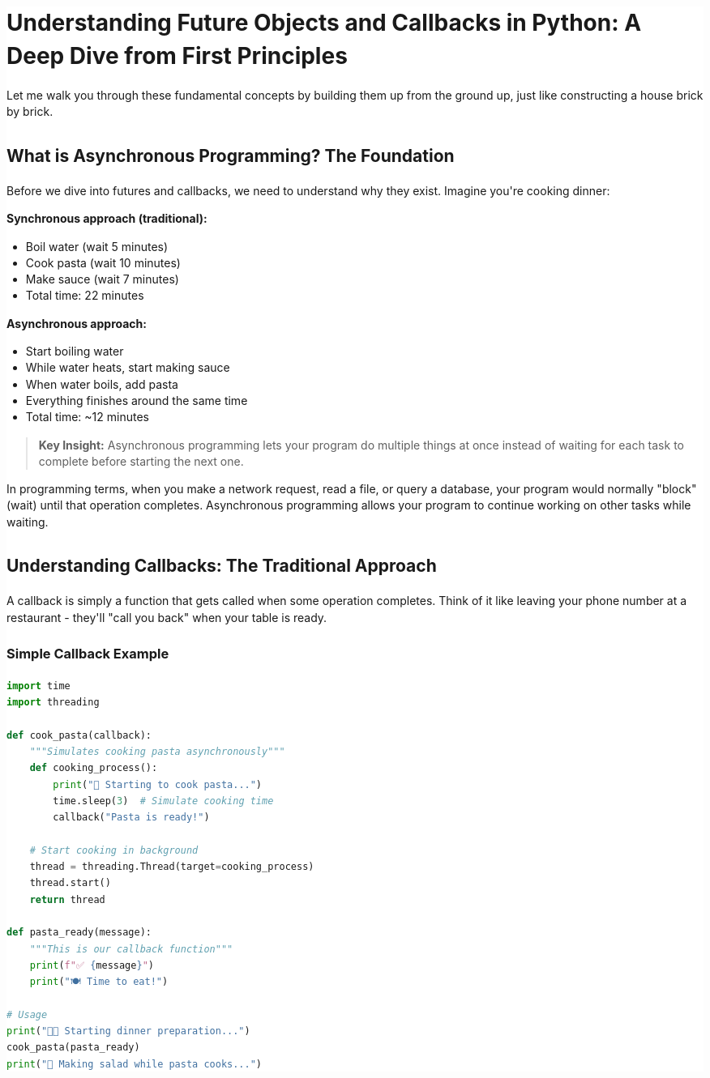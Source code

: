 # Understanding Future Objects and Callbacks in Python: A Deep Dive from First Principles

Let me walk you through these fundamental concepts by building them up from the ground up, just like constructing a house brick by brick.

## What is Asynchronous Programming? The Foundation

Before we dive into futures and callbacks, we need to understand why they exist. Imagine you're cooking dinner:

**Synchronous approach (traditional):**

* Boil water (wait 5 minutes)
* Cook pasta (wait 10 minutes)
* Make sauce (wait 7 minutes)
* Total time: 22 minutes

**Asynchronous approach:**

* Start boiling water
* While water heats, start making sauce
* When water boils, add pasta
* Everything finishes around the same time
* Total time: ~12 minutes

> **Key Insight:** Asynchronous programming lets your program do multiple things at once instead of waiting for each task to complete before starting the next one.

In programming terms, when you make a network request, read a file, or query a database, your program would normally "block" (wait) until that operation completes. Asynchronous programming allows your program to continue working on other tasks while waiting.

## Understanding Callbacks: The Traditional Approach

A callback is simply a function that gets called when some operation completes. Think of it like leaving your phone number at a restaurant - they'll "call you back" when your table is ready.

### Simple Callback Example

```python
import time
import threading

def cook_pasta(callback):
    """Simulates cooking pasta asynchronously"""
    def cooking_process():
        print("🍝 Starting to cook pasta...")
        time.sleep(3)  # Simulate cooking time
        callback("Pasta is ready!")
  
    # Start cooking in background
    thread = threading.Thread(target=cooking_process)
    thread.start()
    return thread

def pasta_ready(message):
    """This is our callback function"""
    print(f"✅ {message}")
    print("🍽️ Time to eat!")

# Usage
print("👨‍🍳 Starting dinner preparation...")
cook_pasta(pasta_ready)
print("🥗 Making salad while pasta cooks...")
```